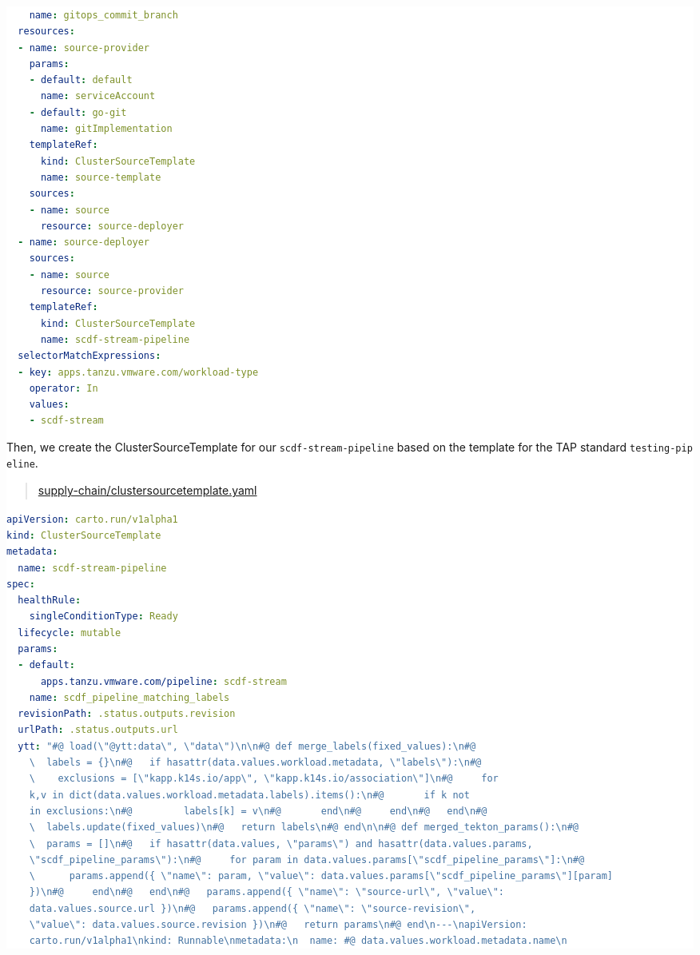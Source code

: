 ```yaml
    name: gitops_commit_branch
  resources:
  - name: source-provider
    params:
    - default: default
      name: serviceAccount
    - default: go-git
      name: gitImplementation
    templateRef:
      kind: ClusterSourceTemplate
      name: source-template
    sources:
    - name: source
      resource: source-deployer
  - name: source-deployer
    sources:
    - name: source
      resource: source-provider
    templateRef:
      kind: ClusterSourceTemplate
      name: scdf-stream-pipeline
  selectorMatchExpressions:
  - key: apps.tanzu.vmware.com/workload-type
    operator: In
    values:
    - scdf-stream
```

Then, we create the ClusterSourceTemplate for our `scdf-stream-pipeline` based on the template for the TAP standard `testing-pipeline`.

> [supply-chain/clustersourcetemplate.yaml](https://github.com/trisberg/tap-scdf/blob/main/supply-chain/clustersourcetemplate.yaml)
```yaml
apiVersion: carto.run/v1alpha1
kind: ClusterSourceTemplate
metadata:
  name: scdf-stream-pipeline
spec:
  healthRule:
    singleConditionType: Ready
  lifecycle: mutable
  params:
  - default:
      apps.tanzu.vmware.com/pipeline: scdf-stream
    name: scdf_pipeline_matching_labels
  revisionPath: .status.outputs.revision
  urlPath: .status.outputs.url
  ytt: "#@ load(\"@ytt:data\", \"data\")\n\n#@ def merge_labels(fixed_values):\n#@
    \  labels = {}\n#@   if hasattr(data.values.workload.metadata, \"labels\"):\n#@
    \    exclusions = [\"kapp.k14s.io/app\", \"kapp.k14s.io/association\"]\n#@     for
    k,v in dict(data.values.workload.metadata.labels).items():\n#@       if k not
    in exclusions:\n#@         labels[k] = v\n#@       end\n#@     end\n#@   end\n#@
    \  labels.update(fixed_values)\n#@   return labels\n#@ end\n\n#@ def merged_tekton_params():\n#@
    \  params = []\n#@   if hasattr(data.values, \"params\") and hasattr(data.values.params,
    \"scdf_pipeline_params\"):\n#@     for param in data.values.params[\"scdf_pipeline_params\"]:\n#@
    \      params.append({ \"name\": param, \"value\": data.values.params[\"scdf_pipeline_params\"][param]
    })\n#@     end\n#@   end\n#@   params.append({ \"name\": \"source-url\", \"value\":
    data.values.source.url })\n#@   params.append({ \"name\": \"source-revision\",
    \"value\": data.values.source.revision })\n#@   return params\n#@ end\n---\napiVersion:
    carto.run/v1alpha1\nkind: Runnable\nmetadata:\n  name: #@ data.values.workload.metadata.name\n
```